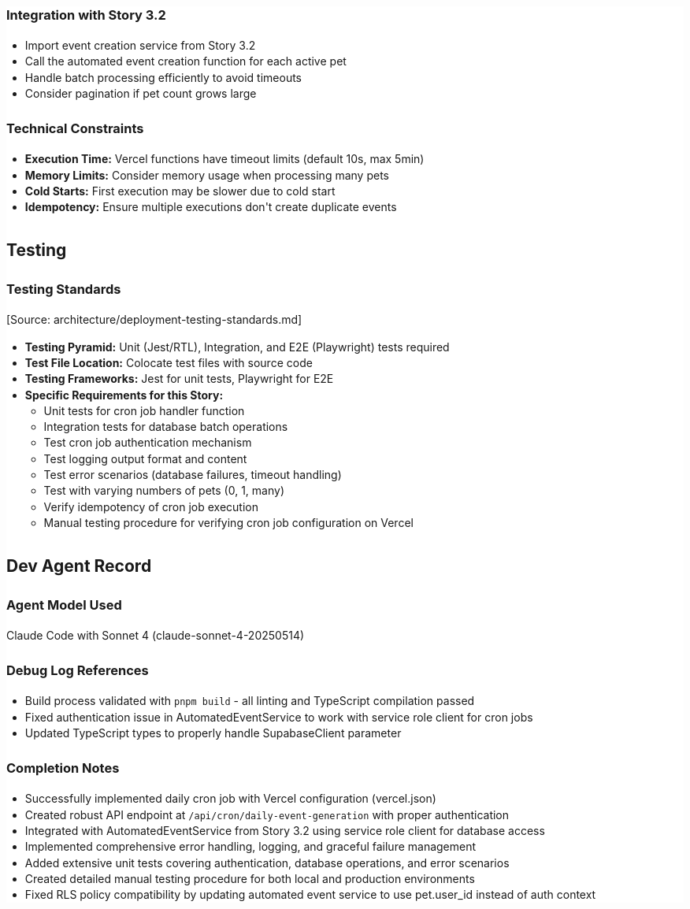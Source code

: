 ### Integration with Story 3.2
- Import event creation service from Story 3.2
- Call the automated event creation function for each active pet
- Handle batch processing efficiently to avoid timeouts
- Consider pagination if pet count grows large

### Technical Constraints
- **Execution Time:** Vercel functions have timeout limits (default 10s, max 5min)
- **Memory Limits:** Consider memory usage when processing many pets
- **Cold Starts:** First execution may be slower due to cold start
- **Idempotency:** Ensure multiple executions don't create duplicate events

## Testing

### Testing Standards
[Source: architecture/deployment-testing-standards.md]
- **Testing Pyramid:** Unit (Jest/RTL), Integration, and E2E (Playwright) tests required
- **Test File Location:** Colocate test files with source code
- **Testing Frameworks:** Jest for unit tests, Playwright for E2E
- **Specific Requirements for this Story:**
  - Unit tests for cron job handler function
  - Integration tests for database batch operations
  - Test cron job authentication mechanism
  - Test logging output format and content
  - Test error scenarios (database failures, timeout handling)
  - Test with varying numbers of pets (0, 1, many)
  - Verify idempotency of cron job execution
  - Manual testing procedure for verifying cron job configuration on Vercel

## Dev Agent Record

### Agent Model Used
Claude Code with Sonnet 4 (claude-sonnet-4-20250514)

### Debug Log References
- Build process validated with `pnpm build` - all linting and TypeScript compilation passed
- Fixed authentication issue in AutomatedEventService to work with service role client for cron jobs
- Updated TypeScript types to properly handle SupabaseClient parameter

### Completion Notes
- Successfully implemented daily cron job with Vercel configuration (vercel.json)
- Created robust API endpoint at `/api/cron/daily-event-generation` with proper authentication
- Integrated with AutomatedEventService from Story 3.2 using service role client for database access
- Implemented comprehensive error handling, logging, and graceful failure management
- Added extensive unit tests covering authentication, database operations, and error scenarios
- Created detailed manual testing procedure for both local and production environments
- Fixed RLS policy compatibility by updating automated event service to use pet.user_id instead of auth context
